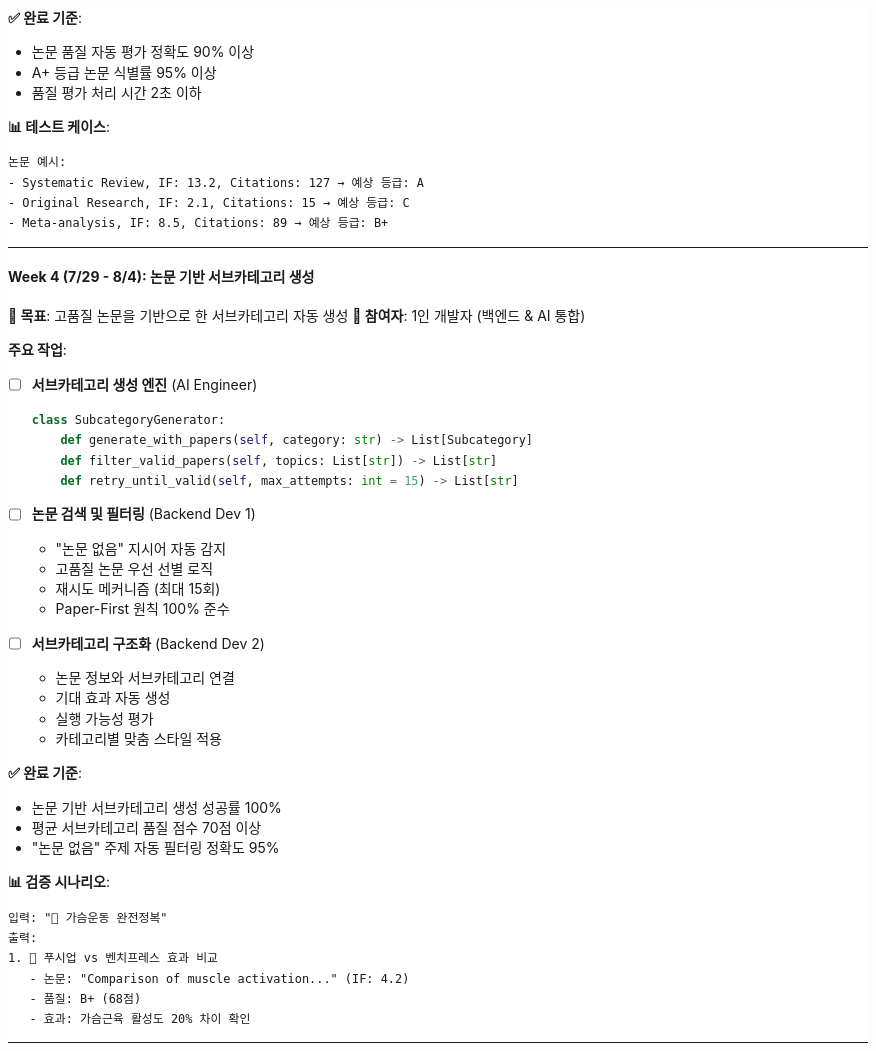 **✅ 완료 기준**:
- 논문 품질 자동 평가 정확도 90% 이상
- A+ 등급 논문 식별률 95% 이상
- 품질 평가 처리 시간 2초 이하

**📊 테스트 케이스**:
```
논문 예시:
- Systematic Review, IF: 13.2, Citations: 127 → 예상 등급: A
- Original Research, IF: 2.1, Citations: 15 → 예상 등급: C
- Meta-analysis, IF: 8.5, Citations: 89 → 예상 등급: B+
```

---

#### **Week 4 (7/29 - 8/4): 논문 기반 서브카테고리 생성**

**🎯 목표**: 고품질 논문을 기반으로 한 서브카테고리 자동 생성
**👥 참여자**: 1인 개발자 (백엔드 & AI 통합)

**주요 작업**:
- [ ] **서브카테고리 생성 엔진** (AI Engineer)
  ```python
  class SubcategoryGenerator:
      def generate_with_papers(self, category: str) -> List[Subcategory]
      def filter_valid_papers(self, topics: List[str]) -> List[str]
      def retry_until_valid(self, max_attempts: int = 15) -> List[str]
  ```

- [ ] **논문 검색 및 필터링** (Backend Dev 1)
  - "논문 없음" 지시어 자동 감지
  - 고품질 논문 우선 선별 로직
  - 재시도 메커니즘 (최대 15회)
  - Paper-First 원칙 100% 준수

- [ ] **서브카테고리 구조화** (Backend Dev 2)
  - 논문 정보와 서브카테고리 연결
  - 기대 효과 자동 생성
  - 실행 가능성 평가
  - 카테고리별 맞춤 스타일 적용

**✅ 완료 기준**:
- 논문 기반 서브카테고리 생성 성공률 100%
- 평균 서브카테고리 품질 점수 70점 이상
- "논문 없음" 주제 자동 필터링 정확도 95%

**📊 검증 시나리오**:
```
입력: "💪 가슴운동 완전정복"
출력:
1. 📌 푸시업 vs 벤치프레스 효과 비교
   - 논문: "Comparison of muscle activation..." (IF: 4.2)
   - 품질: B+ (68점)
   - 효과: 가슴근육 활성도 20% 차이 확인
```

---